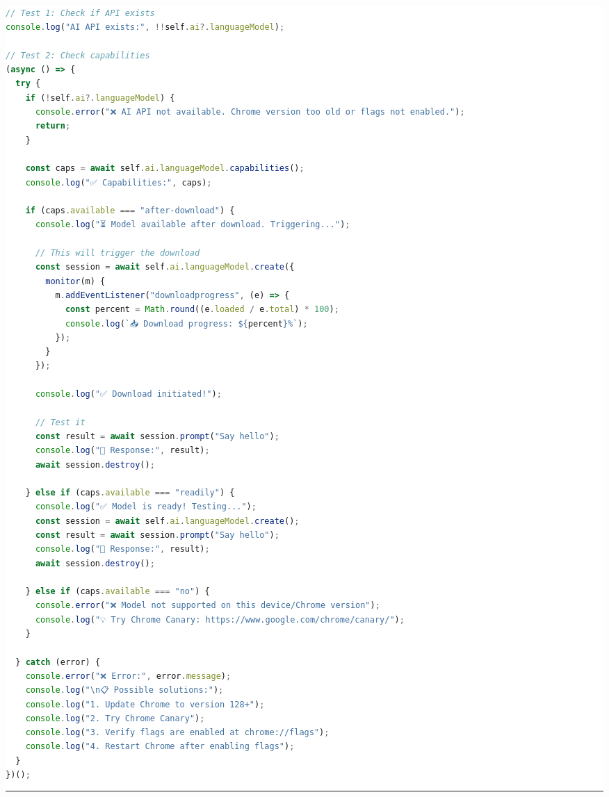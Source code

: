 ```javascript
// Test 1: Check if API exists
console.log("AI API exists:", !!self.ai?.languageModel);

// Test 2: Check capabilities
(async () => {
  try {
    if (!self.ai?.languageModel) {
      console.error("❌ AI API not available. Chrome version too old or flags not enabled.");
      return;
    }
    
    const caps = await self.ai.languageModel.capabilities();
    console.log("✅ Capabilities:", caps);
    
    if (caps.available === "after-download") {
      console.log("⏳ Model available after download. Triggering...");
      
      // This will trigger the download
      const session = await self.ai.languageModel.create({
        monitor(m) {
          m.addEventListener("downloadprogress", (e) => {
            const percent = Math.round((e.loaded / e.total) * 100);
            console.log(`📥 Download progress: ${percent}%`);
          });
        }
      });
      
      console.log("✅ Download initiated!");
      
      // Test it
      const result = await session.prompt("Say hello");
      console.log("🎉 Response:", result);
      await session.destroy();
      
    } else if (caps.available === "readily") {
      console.log("✅ Model is ready! Testing...");
      const session = await self.ai.languageModel.create();
      const result = await session.prompt("Say hello");
      console.log("🎉 Response:", result);
      await session.destroy();
      
    } else if (caps.available === "no") {
      console.error("❌ Model not supported on this device/Chrome version");
      console.log("💡 Try Chrome Canary: https://www.google.com/chrome/canary/");
    }
    
  } catch (error) {
    console.error("❌ Error:", error.message);
    console.log("\n📋 Possible solutions:");
    console.log("1. Update Chrome to version 128+");
    console.log("2. Try Chrome Canary");
    console.log("3. Verify flags are enabled at chrome://flags");
    console.log("4. Restart Chrome after enabling flags");
  }
})();
```

---
